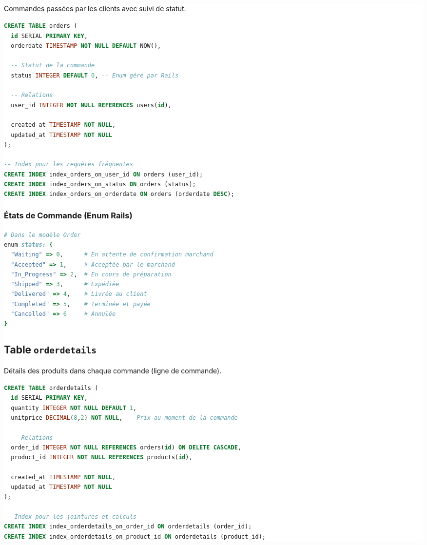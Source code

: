 Commandes passées par les clients avec suivi de statut.

```sql
CREATE TABLE orders (
  id SERIAL PRIMARY KEY,
  orderdate TIMESTAMP NOT NULL DEFAULT NOW(),
  
  -- Statut de la commande
  status INTEGER DEFAULT 0, -- Enum géré par Rails
  
  -- Relations
  user_id INTEGER NOT NULL REFERENCES users(id),
  
  created_at TIMESTAMP NOT NULL,
  updated_at TIMESTAMP NOT NULL
);

-- Index pour les requêtes fréquentes
CREATE INDEX index_orders_on_user_id ON orders (user_id);
CREATE INDEX index_orders_on_status ON orders (status);
CREATE INDEX index_orders_on_orderdate ON orders (orderdate DESC);
```

### États de Commande (Enum Rails)
```ruby
# Dans le modèle Order
enum status: {
  "Waiting" => 0,      # En attente de confirmation marchand
  "Accepted" => 1,     # Acceptée par le marchand  
  "In_Progress" => 2,  # En cours de préparation
  "Shipped" => 3,      # Expédiée
  "Delivered" => 4,    # Livrée au client
  "Completed" => 5,    # Terminée et payée
  "Cancelled" => 6     # Annulée
}
```

## Table `orderdetails`

Détails des produits dans chaque commande (ligne de commande).

```sql
CREATE TABLE orderdetails (
  id SERIAL PRIMARY KEY,
  quantity INTEGER NOT NULL DEFAULT 1,
  unitprice DECIMAL(8,2) NOT NULL, -- Prix au moment de la commande
  
  -- Relations
  order_id INTEGER NOT NULL REFERENCES orders(id) ON DELETE CASCADE,
  product_id INTEGER NOT NULL REFERENCES products(id),
  
  created_at TIMESTAMP NOT NULL,
  updated_at TIMESTAMP NOT NULL
);

-- Index pour les jointures et calculs
CREATE INDEX index_orderdetails_on_order_id ON orderdetails (order_id);
CREATE INDEX index_orderdetails_on_product_id ON orderdetails (product_id);
```
